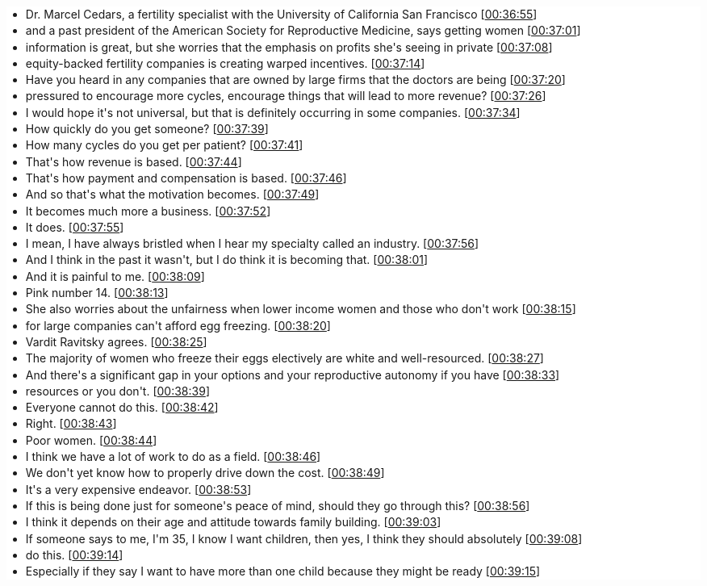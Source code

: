 *  Dr. Marcel Cedars, a fertility specialist with the University of California San Francisco [[00:36:55](https://www.youtube.com/watch?v=FGYyB5bSl8Y&t=2215.72s)]
*  and a past president of the American Society for Reproductive Medicine, says getting women [[00:37:01](https://www.youtube.com/watch?v=FGYyB5bSl8Y&t=2221.96s)]
*  information is great, but she worries that the emphasis on profits she's seeing in private [[00:37:08](https://www.youtube.com/watch?v=FGYyB5bSl8Y&t=2228.0s)]
*  equity-backed fertility companies is creating warped incentives. [[00:37:14](https://www.youtube.com/watch?v=FGYyB5bSl8Y&t=2234.6s)]
*  Have you heard in any companies that are owned by large firms that the doctors are being [[00:37:20](https://www.youtube.com/watch?v=FGYyB5bSl8Y&t=2240.12s)]
*  pressured to encourage more cycles, encourage things that will lead to more revenue? [[00:37:26](https://www.youtube.com/watch?v=FGYyB5bSl8Y&t=2246.6800000000003s)]
*  I would hope it's not universal, but that is definitely occurring in some companies. [[00:37:34](https://www.youtube.com/watch?v=FGYyB5bSl8Y&t=2254.2s)]
*  How quickly do you get someone? [[00:37:39](https://www.youtube.com/watch?v=FGYyB5bSl8Y&t=2259.8399999999997s)]
*  How many cycles do you get per patient? [[00:37:41](https://www.youtube.com/watch?v=FGYyB5bSl8Y&t=2261.8399999999997s)]
*  That's how revenue is based. [[00:37:44](https://www.youtube.com/watch?v=FGYyB5bSl8Y&t=2264.7599999999998s)]
*  That's how payment and compensation is based. [[00:37:46](https://www.youtube.com/watch?v=FGYyB5bSl8Y&t=2266.52s)]
*  And so that's what the motivation becomes. [[00:37:49](https://www.youtube.com/watch?v=FGYyB5bSl8Y&t=2269.3199999999997s)]
*  It becomes much more a business. [[00:37:52](https://www.youtube.com/watch?v=FGYyB5bSl8Y&t=2272.12s)]
*  It does. [[00:37:55](https://www.youtube.com/watch?v=FGYyB5bSl8Y&t=2275.08s)]
*  I mean, I have always bristled when I hear my specialty called an industry. [[00:37:56](https://www.youtube.com/watch?v=FGYyB5bSl8Y&t=2276.08s)]
*  And I think in the past it wasn't, but I do think it is becoming that. [[00:38:01](https://www.youtube.com/watch?v=FGYyB5bSl8Y&t=2281.36s)]
*  And it is painful to me. [[00:38:09](https://www.youtube.com/watch?v=FGYyB5bSl8Y&t=2289.2400000000002s)]
*  Pink number 14. [[00:38:13](https://www.youtube.com/watch?v=FGYyB5bSl8Y&t=2293.36s)]
*  She also worries about the unfairness when lower income women and those who don't work [[00:38:15](https://www.youtube.com/watch?v=FGYyB5bSl8Y&t=2295.04s)]
*  for large companies can't afford egg freezing. [[00:38:20](https://www.youtube.com/watch?v=FGYyB5bSl8Y&t=2300.92s)]
*  Vardit Ravitsky agrees. [[00:38:25](https://www.youtube.com/watch?v=FGYyB5bSl8Y&t=2305.04s)]
*  The majority of women who freeze their eggs electively are white and well-resourced. [[00:38:27](https://www.youtube.com/watch?v=FGYyB5bSl8Y&t=2307.32s)]
*  And there's a significant gap in your options and your reproductive autonomy if you have [[00:38:33](https://www.youtube.com/watch?v=FGYyB5bSl8Y&t=2313.88s)]
*  resources or you don't. [[00:38:39](https://www.youtube.com/watch?v=FGYyB5bSl8Y&t=2319.92s)]
*  Everyone cannot do this. [[00:38:42](https://www.youtube.com/watch?v=FGYyB5bSl8Y&t=2322.7200000000003s)]
*  Right. [[00:38:43](https://www.youtube.com/watch?v=FGYyB5bSl8Y&t=2323.96s)]
*  Poor women. [[00:38:44](https://www.youtube.com/watch?v=FGYyB5bSl8Y&t=2324.96s)]
*  I think we have a lot of work to do as a field. [[00:38:46](https://www.youtube.com/watch?v=FGYyB5bSl8Y&t=2326.1600000000003s)]
*  We don't yet know how to properly drive down the cost. [[00:38:49](https://www.youtube.com/watch?v=FGYyB5bSl8Y&t=2329.8s)]
*  It's a very expensive endeavor. [[00:38:53](https://www.youtube.com/watch?v=FGYyB5bSl8Y&t=2333.76s)]
*  If this is being done just for someone's peace of mind, should they go through this? [[00:38:56](https://www.youtube.com/watch?v=FGYyB5bSl8Y&t=2336.22s)]
*  I think it depends on their age and attitude towards family building. [[00:39:03](https://www.youtube.com/watch?v=FGYyB5bSl8Y&t=2343.3399999999997s)]
*  If someone says to me, I'm 35, I know I want children, then yes, I think they should absolutely [[00:39:08](https://www.youtube.com/watch?v=FGYyB5bSl8Y&t=2348.58s)]
*  do this. [[00:39:14](https://www.youtube.com/watch?v=FGYyB5bSl8Y&t=2354.1s)]
*  Especially if they say I want to have more than one child because they might be ready [[00:39:15](https://www.youtube.com/watch?v=FGYyB5bSl8Y&t=2355.1s)]